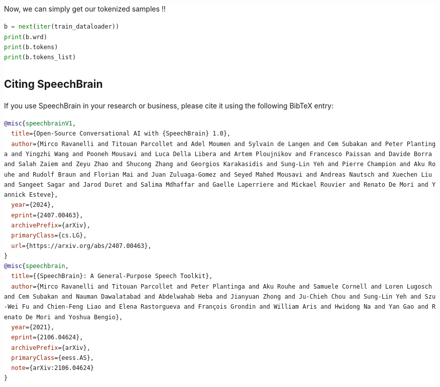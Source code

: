 Now, we can simply get our tokenized samples !!


```python
b = next(iter(train_dataloader))
print(b.wrd)
print(b.tokens)
print(b.tokens_list)
```

## Citing SpeechBrain

If you use SpeechBrain in your research or business, please cite it using the following BibTeX entry:

```bibtex
@misc{speechbrainV1,
  title={Open-Source Conversational AI with {SpeechBrain} 1.0},
  author={Mirco Ravanelli and Titouan Parcollet and Adel Moumen and Sylvain de Langen and Cem Subakan and Peter Plantinga and Yingzhi Wang and Pooneh Mousavi and Luca Della Libera and Artem Ploujnikov and Francesco Paissan and Davide Borra and Salah Zaiem and Zeyu Zhao and Shucong Zhang and Georgios Karakasidis and Sung-Lin Yeh and Pierre Champion and Aku Rouhe and Rudolf Braun and Florian Mai and Juan Zuluaga-Gomez and Seyed Mahed Mousavi and Andreas Nautsch and Xuechen Liu and Sangeet Sagar and Jarod Duret and Salima Mdhaffar and Gaelle Laperriere and Mickael Rouvier and Renato De Mori and Yannick Esteve},
  year={2024},
  eprint={2407.00463},
  archivePrefix={arXiv},
  primaryClass={cs.LG},
  url={https://arxiv.org/abs/2407.00463},
}
@misc{speechbrain,
  title={{SpeechBrain}: A General-Purpose Speech Toolkit},
  author={Mirco Ravanelli and Titouan Parcollet and Peter Plantinga and Aku Rouhe and Samuele Cornell and Loren Lugosch and Cem Subakan and Nauman Dawalatabad and Abdelwahab Heba and Jianyuan Zhong and Ju-Chieh Chou and Sung-Lin Yeh and Szu-Wei Fu and Chien-Feng Liao and Elena Rastorgueva and François Grondin and William Aris and Hwidong Na and Yan Gao and Renato De Mori and Yoshua Bengio},
  year={2021},
  eprint={2106.04624},
  archivePrefix={arXiv},
  primaryClass={eess.AS},
  note={arXiv:2106.04624}
}
```
